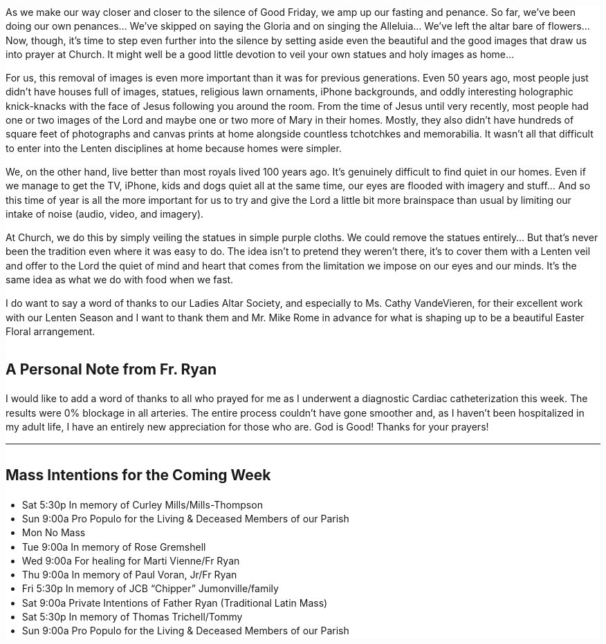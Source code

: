 As we make our way closer and closer to the silence of Good Friday, we amp up our fasting and penance. So far, we’ve been doing our own penances… We’ve skipped on saying the Gloria and on singing the Alleluia… We’ve left the altar bare of flowers… Now, though, it’s time to step even further into the silence by setting aside even the beautiful and the good images that draw us into prayer at Church. It might well be a good little devotion to veil your own statues and holy images as home…

For us, this removal of images is even more important than it was for previous generations. Even 50 years ago, most people just didn’t have houses full of images, statues, religious lawn ornaments, iPhone backgrounds, and oddly interesting holographic knick-knacks with the face of Jesus following you around the room. From the time of Jesus until very recently, most people had one or two images of the Lord and maybe one or two more of Mary in their homes. Mostly, they also didn’t have hundreds of square feet of photographs and canvas prints at home alongside countless tchotchkes and memorabilia. It wasn’t all that difficult to enter into the Lenten disciplines at home because homes were simpler.

We, on the other hand, live better than most royals lived 100 years ago. It’s genuinely difficult to find quiet in our homes. Even if we manage to get the TV, iPhone, kids and dogs quiet all at the same time, our eyes are flooded with imagery and stuff… And so this time of year is all the more important for us to try and give the Lord a little bit more brainspace than usual by limiting our intake of noise (audio, video, and imagery).

At Church, we do this by simply veiling the statues in simple purple cloths. We could remove the statues entirely… But that’s never been the tradition even where it was easy to do. The idea isn’t to pretend they weren’t there, it’s to cover them with a Lenten veil and offer to the Lord the quiet of mind and heart that comes from the limitation we impose on our eyes and our minds. It’s the same idea as what we do with food when we fast.

I do want to say a word of thanks to our Ladies Altar Society, and especially to Ms. Cathy VandeVieren, for their excellent work with our Lenten Season and I want to thank them and Mr. Mike Rome in advance for what is shaping up to be a beautiful Easter Floral arrangement.

## A Personal Note from Fr. Ryan

I would like to add a word of thanks to all who prayed for me as I underwent a diagnostic Cardiac catheterization this week. The results were 0% blockage in all arteries. The entire process couldn’t have gone smoother and, as I haven’t been hospitalized in my adult life, I have an entirely new appreciation for those who are. God is Good! Thanks for your prayers!

---

## Mass Intentions for the Coming Week

- Sat 5:30p In memory of Curley Mills/Mills-Thompson
- Sun 9:00a Pro Populo for the Living & Deceased Members of our Parish
- Mon No Mass
- Tue 9:00a In memory of Rose Gremshell
- Wed 9:00a For healing for Marti Vienne/Fr Ryan
- Thu 9:00a In memory of Paul Voran, Jr/Fr Ryan
- Fri 5:30p In memory of JCB “Chipper” Jumonville/family
- Sat 9:00a Private Intentions of Father Ryan (Traditional Latin Mass)
- Sat 5:30p In memory of Thomas Trichell/Tommy
- Sun 9:00a Pro Populo for the Living & Deceased Members of our Parish
